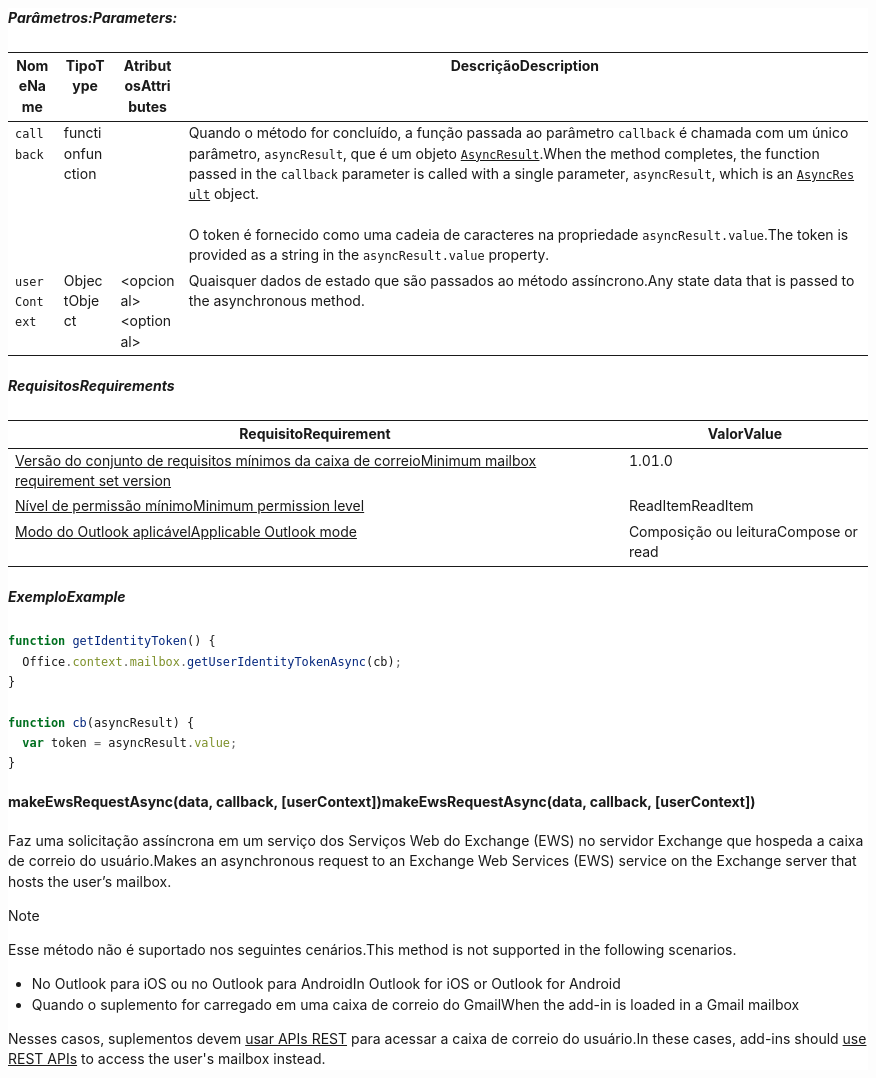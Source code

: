 ##### <a name="parameters"></a><span data-ttu-id="0f7a3-312">Parâmetros:</span><span class="sxs-lookup"><span data-stu-id="0f7a3-312">Parameters:</span></span>

|<span data-ttu-id="0f7a3-313">Nome</span><span class="sxs-lookup"><span data-stu-id="0f7a3-313">Name</span></span>| <span data-ttu-id="0f7a3-314">Tipo</span><span class="sxs-lookup"><span data-stu-id="0f7a3-314">Type</span></span>| <span data-ttu-id="0f7a3-315">Atributos</span><span class="sxs-lookup"><span data-stu-id="0f7a3-315">Attributes</span></span>| <span data-ttu-id="0f7a3-316">Descrição</span><span class="sxs-lookup"><span data-stu-id="0f7a3-316">Description</span></span>|
|---|---|---|---|
|`callback`| <span data-ttu-id="0f7a3-317">function</span><span class="sxs-lookup"><span data-stu-id="0f7a3-317">function</span></span>||<span data-ttu-id="0f7a3-318">Quando o método for concluído, a função passada ao parâmetro `callback` é chamada com um único parâmetro, `asyncResult`, que é um objeto [`AsyncResult`](/javascript/api/office/office.asyncresult).</span><span class="sxs-lookup"><span data-stu-id="0f7a3-318">When the method completes, the function passed in the `callback` parameter is called with a single parameter, `asyncResult`, which is an [`AsyncResult`](/javascript/api/office/office.asyncresult) object.</span></span><br/><br/><span data-ttu-id="0f7a3-319">O token é fornecido como uma cadeia de caracteres na propriedade `asyncResult.value`.</span><span class="sxs-lookup"><span data-stu-id="0f7a3-319">The token is provided as a string in the `asyncResult.value` property.</span></span>|
|`userContext`| <span data-ttu-id="0f7a3-320">Object</span><span class="sxs-lookup"><span data-stu-id="0f7a3-320">Object</span></span>| <span data-ttu-id="0f7a3-321">&lt;opcional&gt;</span><span class="sxs-lookup"><span data-stu-id="0f7a3-321">&lt;optional&gt;</span></span>|<span data-ttu-id="0f7a3-322">Quaisquer dados de estado que são passados ao método assíncrono.</span><span class="sxs-lookup"><span data-stu-id="0f7a3-322">Any state data that is passed to the asynchronous method.</span></span>|

##### <a name="requirements"></a><span data-ttu-id="0f7a3-323">Requisitos</span><span class="sxs-lookup"><span data-stu-id="0f7a3-323">Requirements</span></span>

|<span data-ttu-id="0f7a3-324">Requisito</span><span class="sxs-lookup"><span data-stu-id="0f7a3-324">Requirement</span></span>| <span data-ttu-id="0f7a3-325">Valor</span><span class="sxs-lookup"><span data-stu-id="0f7a3-325">Value</span></span>|
|---|---|
|[<span data-ttu-id="0f7a3-326">Versão do conjunto de requisitos mínimos da caixa de correio</span><span class="sxs-lookup"><span data-stu-id="0f7a3-326">Minimum mailbox requirement set version</span></span>](/javascript/office/requirement-sets/outlook-api-requirement-sets)| <span data-ttu-id="0f7a3-327">1.0</span><span class="sxs-lookup"><span data-stu-id="0f7a3-327">1.0</span></span>|
|[<span data-ttu-id="0f7a3-328">Nível de permissão mínimo</span><span class="sxs-lookup"><span data-stu-id="0f7a3-328">Minimum permission level</span></span>](https://docs.microsoft.com/outlook/add-ins/understanding-outlook-add-in-permissions)| <span data-ttu-id="0f7a3-329">ReadItem</span><span class="sxs-lookup"><span data-stu-id="0f7a3-329">ReadItem</span></span>|
|[<span data-ttu-id="0f7a3-330">Modo do Outlook aplicável</span><span class="sxs-lookup"><span data-stu-id="0f7a3-330">Applicable Outlook mode</span></span>](https://docs.microsoft.com/outlook/add-ins/#extension-points)| <span data-ttu-id="0f7a3-331">Composição ou leitura</span><span class="sxs-lookup"><span data-stu-id="0f7a3-331">Compose or read</span></span>|

##### <a name="example"></a><span data-ttu-id="0f7a3-332">Exemplo</span><span class="sxs-lookup"><span data-stu-id="0f7a3-332">Example</span></span>

```js
function getIdentityToken() {
  Office.context.mailbox.getUserIdentityTokenAsync(cb);
}

function cb(asyncResult) {
  var token = asyncResult.value;
}
```

####  <a name="makeewsrequestasyncdata-callback-usercontext"></a><span data-ttu-id="0f7a3-333">makeEwsRequestAsync(data, callback, [userContext])</span><span class="sxs-lookup"><span data-stu-id="0f7a3-333">makeEwsRequestAsync(data, callback, [userContext])</span></span>

<span data-ttu-id="0f7a3-334">Faz uma solicitação assíncrona em um serviço dos Serviços Web do Exchange (EWS) no servidor Exchange que hospeda a caixa de correio do usuário.</span><span class="sxs-lookup"><span data-stu-id="0f7a3-334">Makes an asynchronous request to an Exchange Web Services (EWS) service on the Exchange server that hosts the user’s mailbox.</span></span>

> [!NOTE]
> <span data-ttu-id="0f7a3-335">Esse método não é suportado nos seguintes cenários.</span><span class="sxs-lookup"><span data-stu-id="0f7a3-335">This method is not supported in the following scenarios.</span></span>
> - <span data-ttu-id="0f7a3-336">No Outlook para iOS ou no Outlook para Android</span><span class="sxs-lookup"><span data-stu-id="0f7a3-336">In Outlook for iOS or Outlook for Android</span></span>
> - <span data-ttu-id="0f7a3-337">Quando o suplemento for carregado em uma caixa de correio do Gmail</span><span class="sxs-lookup"><span data-stu-id="0f7a3-337">When the add-in is loaded in a Gmail mailbox</span></span>
> 
> <span data-ttu-id="0f7a3-338">Nesses casos, suplementos devem [usar APIs REST](https://docs.microsoft.com/outlook/add-ins/use-rest-api) para acessar a caixa de correio do usuário.</span><span class="sxs-lookup"><span data-stu-id="0f7a3-338">In these cases, add-ins should [use REST APIs](https://docs.microsoft.com/outlook/add-ins/use-rest-api) to access the user's mailbox instead.</span></span>
